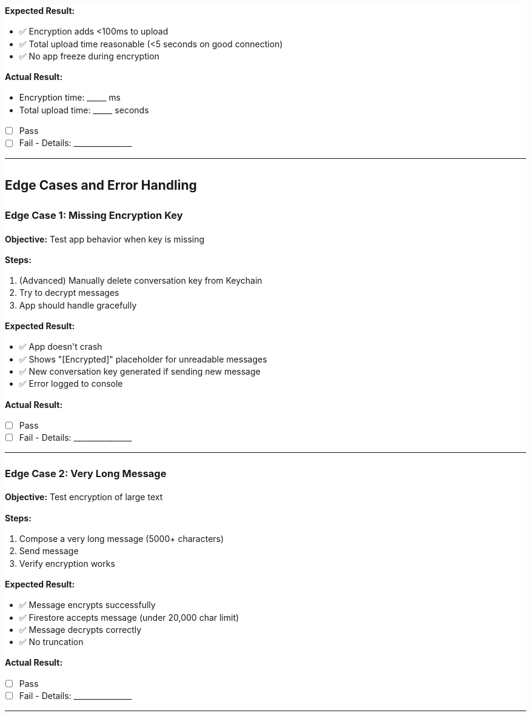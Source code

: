 **Expected Result:**
- ✅ Encryption adds <100ms to upload
- ✅ Total upload time reasonable (<5 seconds on good connection)
- ✅ No app freeze during encryption

**Actual Result:**
- Encryption time: _____ ms
- Total upload time: _____ seconds
- [ ] Pass
- [ ] Fail - Details: _______________

---

## Edge Cases and Error Handling

### Edge Case 1: Missing Encryption Key

**Objective:** Test app behavior when key is missing

**Steps:**
1. (Advanced) Manually delete conversation key from Keychain
2. Try to decrypt messages
3. App should handle gracefully

**Expected Result:**
- ✅ App doesn't crash
- ✅ Shows "[Encrypted]" placeholder for unreadable messages
- ✅ New conversation key generated if sending new message
- ✅ Error logged to console

**Actual Result:**
- [ ] Pass
- [ ] Fail - Details: _______________

---

### Edge Case 2: Very Long Message

**Objective:** Test encryption of large text

**Steps:**
1. Compose a very long message (5000+ characters)
2. Send message
3. Verify encryption works

**Expected Result:**
- ✅ Message encrypts successfully
- ✅ Firestore accepts message (under 20,000 char limit)
- ✅ Message decrypts correctly
- ✅ No truncation

**Actual Result:**
- [ ] Pass
- [ ] Fail - Details: _______________

---